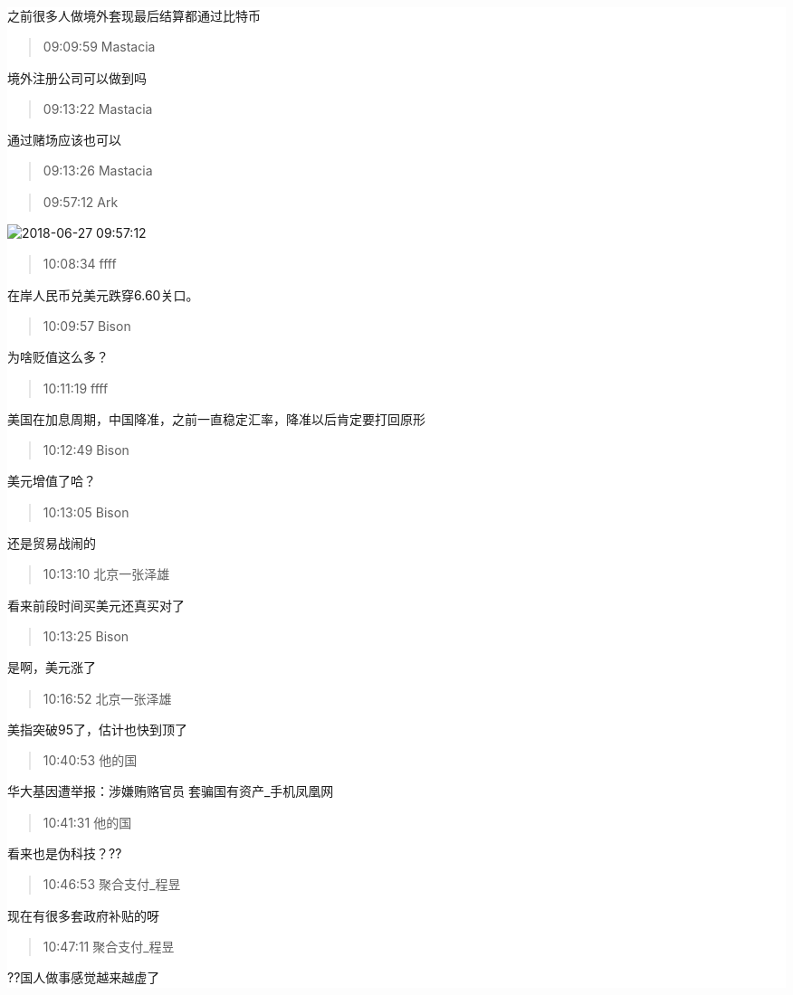 之前很多人做境外套现最后结算都通过比特币  
   
> 09:09:59  Mastacia  
   
境外注册公司可以做到吗  
   
> 09:13:22  Mastacia  
   
通过赌场应该也可以  
   
> 09:13:26  Mastacia  
   
  
   
> 09:57:12  Ark  
   
![2018-06-27 09:57:12](http://static.cocolian.cn/img/201806/20180627_095712.png) 
   
> 10:08:34  ffff  
   
在岸人民币兑美元跌穿6.60关口。  
   
> 10:09:57  Bison  
   
为啥贬值这么多？  
   
> 10:11:19  ffff  
   
美国在加息周期，中国降准，之前一直稳定汇率，降准以后肯定要打回原形  
   
> 10:12:49  Bison  
   
美元增值了哈？  
   
> 10:13:05  Bison  
   
还是贸易战闹的  
   
> 10:13:10  北京一张泽雄  
   
看来前段时间买美元还真买对了  
   
> 10:13:25  Bison  
   
是啊，美元涨了  
   
> 10:16:52  北京一张泽雄  
   
美指突破95了，估计也快到顶了  
   
> 10:40:53  他的国  
   
华大基因遭举报：涉嫌贿赂官员 套骗国有资产_手机凤凰网  
   
> 10:41:31  他的国  
   
看来也是伪科技？??   
   
> 10:46:53  聚合支付_程昱  
   
现在有很多套政府补贴的呀  
   
> 10:47:11  聚合支付_程昱  
   
??国人做事感觉越来越虚了  
   